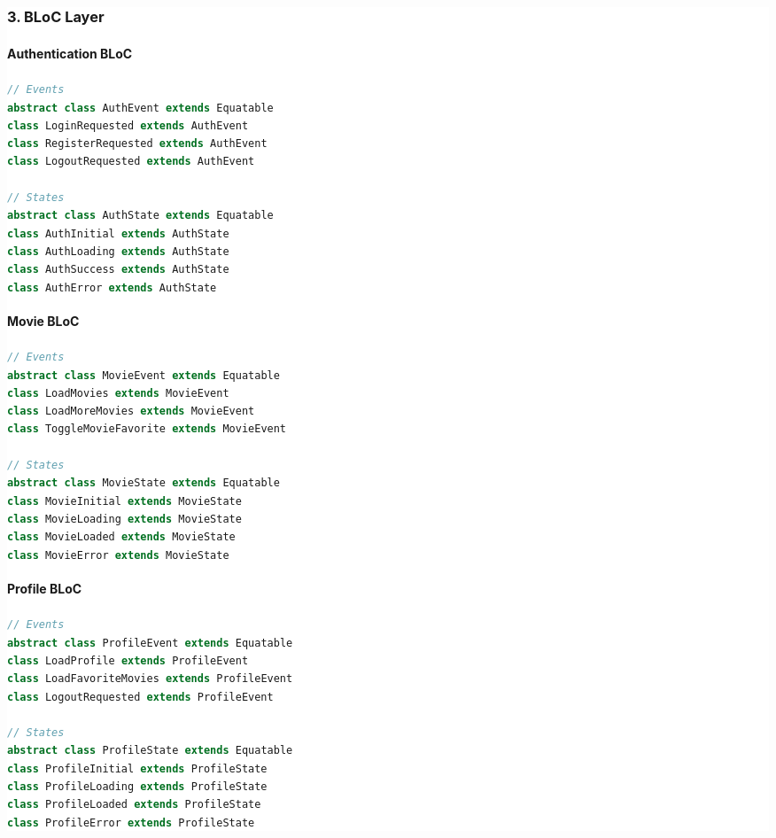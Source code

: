 </div>


### 3. BLoC Layer

#### Authentication BLoC
```dart
// Events
abstract class AuthEvent extends Equatable
class LoginRequested extends AuthEvent
class RegisterRequested extends AuthEvent
class LogoutRequested extends AuthEvent

// States
abstract class AuthState extends Equatable
class AuthInitial extends AuthState
class AuthLoading extends AuthState
class AuthSuccess extends AuthState
class AuthError extends AuthState
```

#### Movie BLoC
```dart
// Events
abstract class MovieEvent extends Equatable
class LoadMovies extends MovieEvent
class LoadMoreMovies extends MovieEvent
class ToggleMovieFavorite extends MovieEvent

// States
abstract class MovieState extends Equatable
class MovieInitial extends MovieState
class MovieLoading extends MovieState
class MovieLoaded extends MovieState
class MovieError extends MovieState
```

#### Profile BLoC
```dart
// Events
abstract class ProfileEvent extends Equatable
class LoadProfile extends ProfileEvent
class LoadFavoriteMovies extends ProfileEvent
class LogoutRequested extends ProfileEvent

// States
abstract class ProfileState extends Equatable
class ProfileInitial extends ProfileState
class ProfileLoading extends ProfileState
class ProfileLoaded extends ProfileState
class ProfileError extends ProfileState
```
